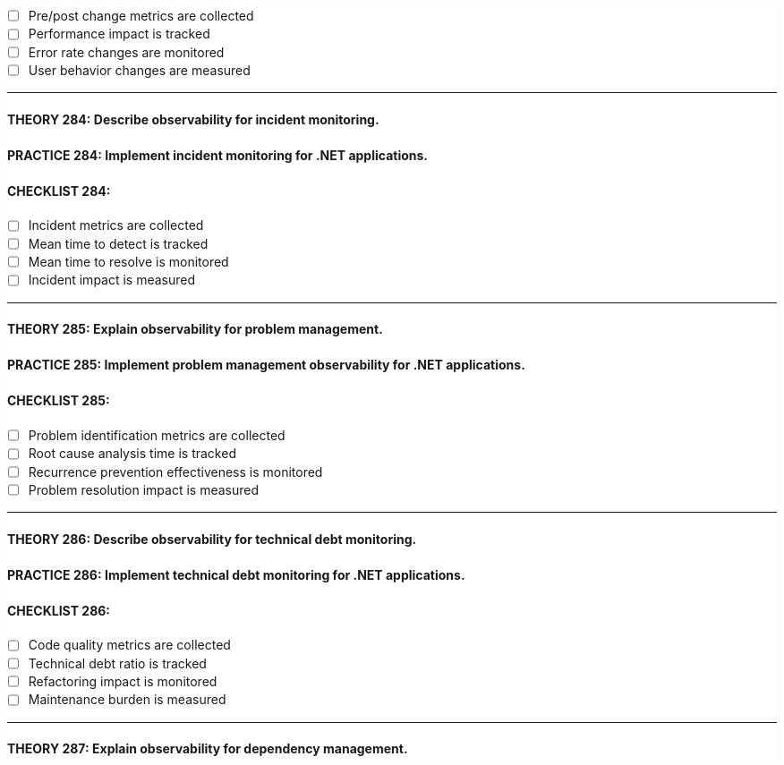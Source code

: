 - [ ] Pre/post change metrics are collected
- [ ] Performance impact is tracked
- [ ] Error rate changes are monitored
- [ ] User behavior changes are measured

---

#### THEORY 284: Describe observability for incident monitoring.

#### PRACTICE 284: Implement incident monitoring for .NET applications.

#### CHECKLIST 284:

- [ ] Incident metrics are collected
- [ ] Mean time to detect is tracked
- [ ] Mean time to resolve is monitored
- [ ] Incident impact is measured

---

#### THEORY 285: Explain observability for problem management.

#### PRACTICE 285: Implement problem management observability for .NET applications.

#### CHECKLIST 285:

- [ ] Problem identification metrics are collected
- [ ] Root cause analysis time is tracked
- [ ] Recurrence prevention effectiveness is monitored
- [ ] Problem resolution impact is measured

---

#### THEORY 286: Describe observability for technical debt monitoring.

#### PRACTICE 286: Implement technical debt monitoring for .NET applications.

#### CHECKLIST 286:

- [ ] Code quality metrics are collected
- [ ] Technical debt ratio is tracked
- [ ] Refactoring impact is monitored
- [ ] Maintenance burden is measured

---

#### THEORY 287: Explain observability for dependency management.
